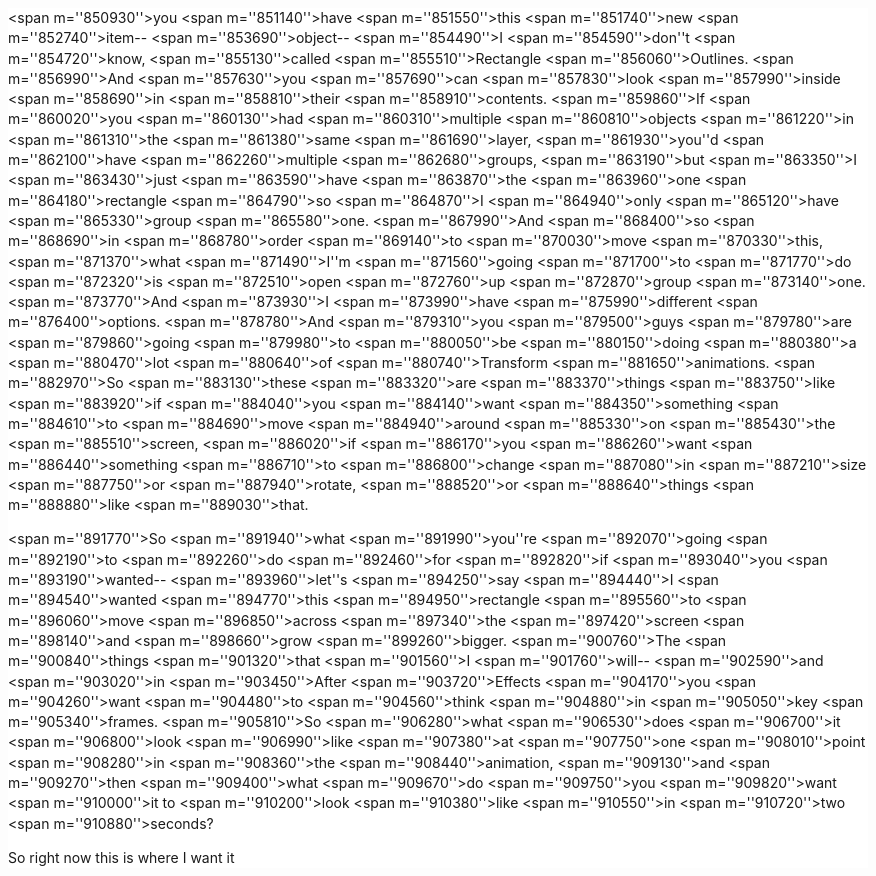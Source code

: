   <span m=''850930''>you</span> <span m=''851140''>have</span> <span m=''851550''>this</span>
  <span m=''851740''>new</span> <span m=''852740''>item--</span> <span m=''853690''>object--</span>
  <span m=''854490''>I</span> <span m=''854590''>don''t</span> <span m=''854720''>know,</span>
  <span m=''855130''>called</span> <span m=''855510''>Rectangle</span> <span m=''856060''>Outlines.</span>
  <span m=''856990''>And</span> <span m=''857630''>you</span> <span m=''857690''>can</span>
  <span m=''857830''>look</span> <span m=''857990''>inside</span> <span m=''858690''>in</span>
  <span m=''858810''>their</span> <span m=''858910''>contents.</span> <span m=''859860''>If</span>
  <span m=''860020''>you</span> <span m=''860130''>had</span> <span m=''860310''>multiple</span>
  <span m=''860810''>objects</span> <span m=''861220''>in</span> <span m=''861310''>the</span>
  <span m=''861380''>same</span> <span m=''861690''>layer,</span> <span m=''861930''>you''d</span>
  <span m=''862100''>have</span> <span m=''862260''>multiple</span> <span m=''862680''>groups,</span>
  <span m=''863190''>but</span> <span m=''863350''>I</span> <span m=''863430''>just</span>
  <span m=''863590''>have</span> <span m=''863870''>the</span> <span m=''863960''>one</span>
  <span m=''864180''>rectangle</span> <span m=''864790''>so</span> <span m=''864870''>I</span>
  <span m=''864940''>only</span> <span m=''865120''>have</span> <span m=''865330''>group</span>
  <span m=''865580''>one.</span> <span m=''867990''>And</span> <span m=''868400''>so</span>
  <span m=''868690''>in</span> <span m=''868780''>order</span> <span m=''869140''>to</span>
  <span m=''870030''>move</span> <span m=''870330''>this,</span> <span m=''871370''>what</span>
  <span m=''871490''>I''m</span> <span m=''871560''>going</span> <span m=''871700''>to</span>
  <span m=''871770''>do</span> <span m=''872320''>is</span> <span m=''872510''>open</span>
  <span m=''872760''>up</span> <span m=''872870''>group</span> <span m=''873140''>one.</span>
  <span m=''873770''>And</span> <span m=''873930''>I</span> <span m=''873990''>have</span>
  <span m=''875990''>different</span> <span m=''876400''>options.</span> <span m=''878780''>And</span>
  <span m=''879310''>you</span> <span m=''879500''>guys</span> <span m=''879780''>are</span>
  <span m=''879860''>going</span> <span m=''879980''>to</span> <span m=''880050''>be</span>
  <span m=''880150''>doing</span> <span m=''880380''>a</span> <span m=''880470''>lot</span>
  <span m=''880640''>of</span> <span m=''880740''>Transform</span> <span m=''881650''>animations.</span>
  <span m=''882970''>So</span> <span m=''883130''>these</span> <span m=''883320''>are</span>
  <span m=''883370''>things</span> <span m=''883750''>like</span> <span m=''883920''>if</span>
  <span m=''884040''>you</span> <span m=''884140''>want</span> <span m=''884350''>something</span>
  <span m=''884610''>to</span> <span m=''884690''>move</span> <span m=''884940''>around</span>
  <span m=''885330''>on</span> <span m=''885430''>the</span> <span m=''885510''>screen,</span>
  <span m=''886020''>if</span> <span m=''886170''>you</span> <span m=''886260''>want</span>
  <span m=''886440''>something</span> <span m=''886710''>to</span> <span m=''886800''>change</span>
  <span m=''887080''>in</span> <span m=''887210''>size</span> <span m=''887750''>or</span>
  <span m=''887940''>rotate,</span> <span m=''888520''>or</span> <span m=''888640''>things</span>
  <span m=''888880''>like</span> <span m=''889030''>that.</span> </p><p><span m=''891770''>So</span>
  <span m=''891940''>what</span> <span m=''891990''>you''re</span> <span m=''892070''>going</span>
  <span m=''892190''>to</span> <span m=''892260''>do</span> <span m=''892460''>for</span>
  <span m=''892820''>if</span> <span m=''893040''>you</span> <span m=''893190''>wanted--</span>
  <span m=''893960''>let''s</span> <span m=''894250''>say</span> <span m=''894440''>I</span>
  <span m=''894540''>wanted</span> <span m=''894770''>this</span> <span m=''894950''>rectangle</span>
  <span m=''895560''>to</span> <span m=''896060''>move</span> <span m=''896850''>across</span>
  <span m=''897340''>the</span> <span m=''897420''>screen</span> <span m=''898140''>and</span>
  <span m=''898660''>grow</span> <span m=''899260''>bigger.</span> <span m=''900760''>The</span>
  <span m=''900840''>things</span> <span m=''901320''>that</span> <span m=''901560''>I</span>
  <span m=''901760''>will--</span> <span m=''902590''>and</span> <span m=''903020''>in</span>
  <span m=''903450''>After</span> <span m=''903720''>Effects</span> <span m=''904170''>you</span>
  <span m=''904260''>want</span> <span m=''904480''>to</span> <span m=''904560''>think</span>
  <span m=''904880''>in</span> <span m=''905050''>key</span> <span m=''905340''>frames.</span>
  <span m=''905810''>So</span> <span m=''906280''>what</span> <span m=''906530''>does</span>
  <span m=''906700''>it</span> <span m=''906800''>look</span> <span m=''906990''>like</span>
  <span m=''907380''>at</span> <span m=''907750''>one</span> <span m=''908010''>point</span>
  <span m=''908280''>in</span> <span m=''908360''>the</span> <span m=''908440''>animation,</span>
  <span m=''909130''>and</span> <span m=''909270''>then</span> <span m=''909400''>what</span>
  <span m=''909670''>do</span> <span m=''909750''>you</span> <span m=''909820''>want</span>
  <span m=''910000''>it to</span> <span m=''910200''>look</span> <span m=''910380''>like</span>
  <span m=''910550''>in</span> <span m=''910720''>two</span> <span m=''910880''>seconds?</span>
  </p><p><span m=''913420''>So</span> <span m=''913780''>right</span> <span m=''913970''>now</span>
  <span m=''914160''>this</span> <span m=''914360''>is</span> <span m=''914500''>where</span>
  <span m=''914670''>I</span> <span m=''914720''>want</span> <span m=''914890''>it
